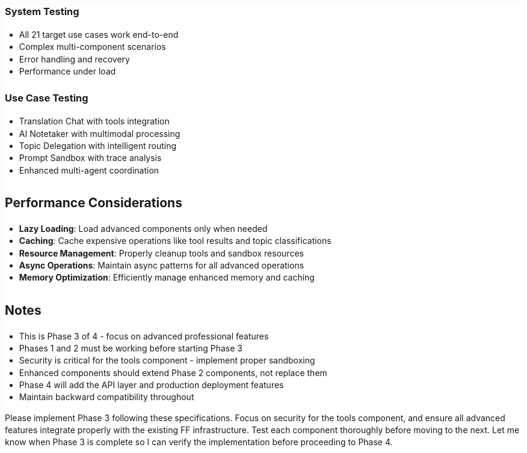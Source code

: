 ### System Testing
- All 21 target use cases work end-to-end
- Complex multi-component scenarios
- Error handling and recovery
- Performance under load

### Use Case Testing
- Translation Chat with tools integration
- AI Notetaker with multimodal processing
- Topic Delegation with intelligent routing
- Prompt Sandbox with trace analysis
- Enhanced multi-agent coordination

## Performance Considerations

- **Lazy Loading**: Load advanced components only when needed
- **Caching**: Cache expensive operations like tool results and topic classifications
- **Resource Management**: Properly cleanup tools and sandbox resources
- **Async Operations**: Maintain async patterns for all advanced operations
- **Memory Optimization**: Efficiently manage enhanced memory and caching

## Notes

- This is Phase 3 of 4 - focus on advanced professional features
- Phases 1 and 2 must be working before starting Phase 3
- Security is critical for the tools component - implement proper sandboxing
- Enhanced components should extend Phase 2 components, not replace them
- Phase 4 will add the API layer and production deployment features
- Maintain backward compatibility throughout

Please implement Phase 3 following these specifications. Focus on security for the tools component, and ensure all advanced features integrate properly with the existing FF infrastructure. Test each component thoroughly before moving to the next. Let me know when Phase 3 is complete so I can verify the implementation before proceeding to Phase 4.